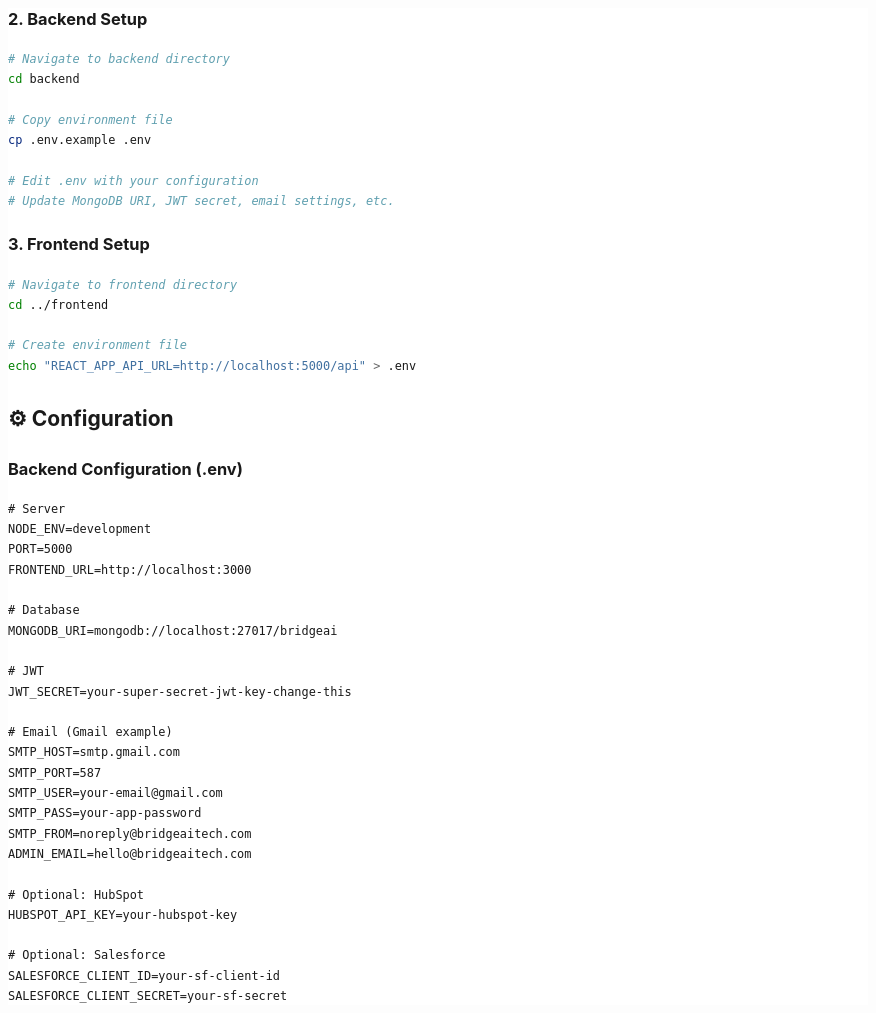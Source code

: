 ### 2. Backend Setup

```bash
# Navigate to backend directory
cd backend

# Copy environment file
cp .env.example .env

# Edit .env with your configuration
# Update MongoDB URI, JWT secret, email settings, etc.
```

### 3. Frontend Setup

```bash
# Navigate to frontend directory
cd ../frontend

# Create environment file
echo "REACT_APP_API_URL=http://localhost:5000/api" > .env
```

## ⚙️ Configuration

### Backend Configuration (.env)

```env
# Server
NODE_ENV=development
PORT=5000
FRONTEND_URL=http://localhost:3000

# Database
MONGODB_URI=mongodb://localhost:27017/bridgeai

# JWT
JWT_SECRET=your-super-secret-jwt-key-change-this

# Email (Gmail example)
SMTP_HOST=smtp.gmail.com
SMTP_PORT=587
SMTP_USER=your-email@gmail.com
SMTP_PASS=your-app-password
SMTP_FROM=noreply@bridgeaitech.com
ADMIN_EMAIL=hello@bridgeaitech.com

# Optional: HubSpot
HUBSPOT_API_KEY=your-hubspot-key

# Optional: Salesforce
SALESFORCE_CLIENT_ID=your-sf-client-id
SALESFORCE_CLIENT_SECRET=your-sf-secret
```

